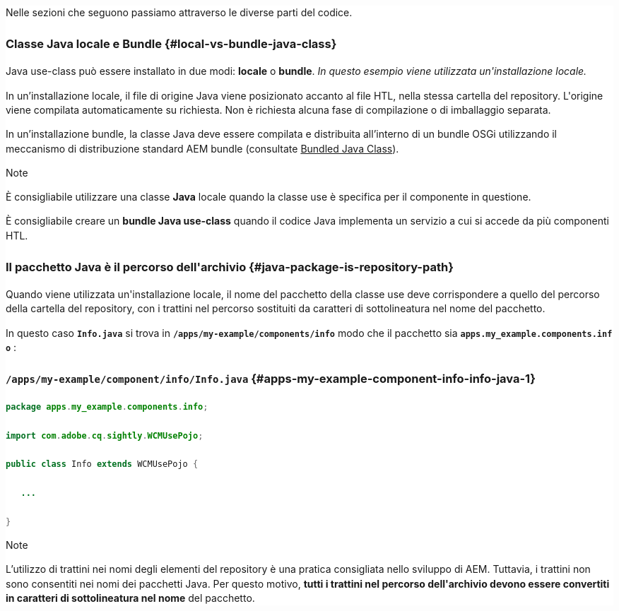 Nelle sezioni che seguono passiamo attraverso le diverse parti del codice.

### Classe Java locale e Bundle {#local-vs-bundle-java-class}

Java use-class può essere installato in due modi: **locale** o **bundle**. *In questo esempio viene utilizzata un'installazione locale.*

In un’installazione locale, il file di origine Java viene posizionato accanto al file HTL, nella stessa cartella del repository. L'origine viene compilata automaticamente su richiesta. Non è richiesta alcuna fase di compilazione o di imballaggio separata.

In un’installazione bundle, la classe Java deve essere compilata e distribuita all’interno di un bundle OSGi utilizzando il meccanismo di distribuzione standard AEM bundle (consultate [Bundled Java Class](#bundled-java-class)).

>[!NOTE]
>
>È consigliabile utilizzare una classe **Java** locale quando la classe use è specifica per il componente in questione.
>
>È consigliabile creare un **bundle Java use-class** quando il codice Java implementa un servizio a cui si accede da più componenti HTL.

### Il pacchetto Java è il percorso dell'archivio {#java-package-is-repository-path}

Quando viene utilizzata un'installazione locale, il nome del pacchetto della classe use deve corrispondere a quello del percorso della cartella del repository, con i trattini nel percorso sostituiti da caratteri di sottolineatura nel nome del pacchetto.

In questo caso **`Info.java`** si trova in **`/apps/my-example/components/info`** modo che il pacchetto sia **`apps.my_example.components.info`** :

### `/apps/my-example/component/info/Info.java` {#apps-my-example-component-info-info-java-1}

```java
package apps.my_example.components.info;
 
import com.adobe.cq.sightly.WCMUsePojo;
 
public class Info extends WCMUsePojo {

   ...

}
```

>[!NOTE]
>
>L’utilizzo di trattini nei nomi degli elementi del repository è una pratica consigliata nello sviluppo di AEM. Tuttavia, i trattini non sono consentiti nei nomi dei pacchetti Java. Per questo motivo, **tutti i trattini nel percorso dell'archivio devono essere convertiti in caratteri di sottolineatura nel nome** del pacchetto.
